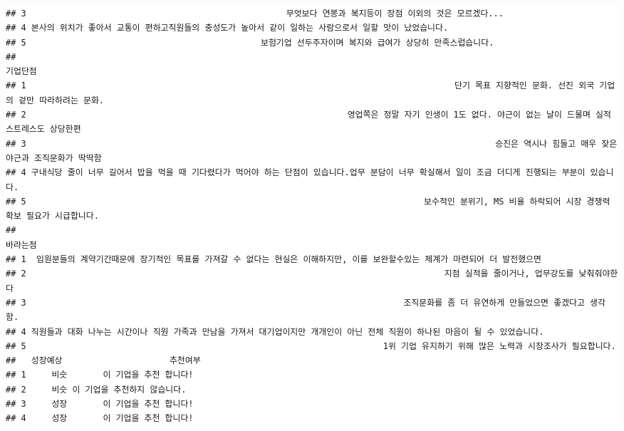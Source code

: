     ## 3                                                   무엇보다 연봉과 복지등이 장점 이외의 것은 모르겠다...
    ## 4 본사의 위치가 좋아서 교통이 편하고직원들의 충성도가 높아서 같이 일하는 사람으로서 일할 맛이 났었습니다.
    ## 5                                              보험기업 선두주자이며 복지와 급여가 상당히 만족스럽습니다.
    ##                                                                                                                                             기업단점
    ## 1                                                                                    단기 목표 지향적인 문화. 선진 외국 기업의 겉만 따라하려는 문화.
    ## 2                                                               영업쪽은 정말 자기 인생이 1도 없다. 야근이 없는 날이 드물며 실적 스트레스도 상당한편
    ## 3                                                                                            승진은 역시나 힘들고 매우 잦은 야근과 조직문화가 딱딱함
    ## 4 구내식당 줄이 너무 길어서 밥을 먹을 때 기다렸다가 먹어야 하는 단점이 있습니다.업무 분담이 너무 확실해서 일이 조금 더디게 진행되는 부분이 있습니다.
    ## 5                                                                              보수적인 분위기, MS 비율 하락되어 시장 경쟁력 확보 필요가 시급합니다.
    ##                                                                                                                         바라는점
    ## 1  임원분들의 계약기간때문에 장기적인 목표를 가져갈 수 없다는 현실은 이해하지만, 이를 보완할수있는 체계가 마련되어 더 발전했으면
    ## 2                                                                                  지점 실적을 줄이거나, 업무강도를 낮춰줘야한다
    ## 3                                                                          조직문화를 좀 더 유연하게 만들었으면 좋겠다고 생각함.
    ## 4 직원들과 대화 나누는 시간이나 직원 가족과 만남을 가져서 대기업이지만 개개인이 아닌 전체 직원이 하나된 마음이 될 수 있었습니다.
    ## 5                                                                      1위 기업 유지하기 위해 많은 노력과 시장조사가 필요합니다.
    ##   성장예상                     추천여부
    ## 1     비슷       이 기업을 추천 합니다!
    ## 2     비슷 이 기업을 추천하지 않습니다.
    ## 3     성장       이 기업을 추천 합니다!
    ## 4     성장       이 기업을 추천 합니다!